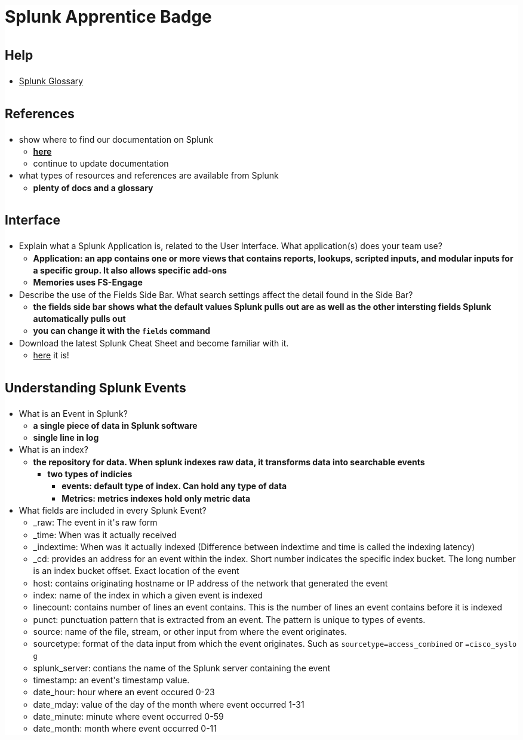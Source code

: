 # Splunk Apprentice Badge

## Help
* [Splunk Glossary](https://docs.splunk.com/Splexicon)

## References 
* show where to find our documentation on Splunk
    * **[here](https://docs.splunk.com/Documentation/SplunkCloud/8.0.2006/Search/GetstartedwithSearch?ref=hk)**
    * continue to update documentation
* what types of resources and references are available from Splunk
    * **plenty of docs and a glossary**

## Interface
* Explain what a Splunk Application is, related to the User Interface.  What application(s) does your team use?
    * **Application: an app contains one or more views that contains reports, lookups, scripted inputs, and modular inputs for a specific group. It also allows specific add-ons**
    * **Memories uses FS-Engage**
* Describe the use of the Fields Side Bar.  What search settings affect the detail found in the Side Bar?
    * **the fields side bar shows what the default values Splunk pulls out are as well as the other intersting fields Splunk automatically pulls out**
    * **you can change it with the `fields` command**
* Download the latest Splunk Cheat Sheet and become familiar with it.
    * [here](https://www.splunk.com/pdfs/solution-guides/splunk-quick-reference-guide.pdf) it is!

## Understanding Splunk Events

* What is an Event in Splunk?
    * **a single piece of data in Splunk software**
    * **single line in log**
* What is an index?
    * **the repository for data. When splunk indexes raw data, it transforms data into searchable events**
        * **two types of indicies**
            * **events: default type of index. Can hold any type of data**
            * **Metrics: metrics indexes hold only metric data**
* What fields are included in every Splunk Event?
    * _raw: The event in it's raw form 
    * _time: When was it actually received
    * _indextime: When was it actually indexed (Difference between indextime and time is called the indexing latency)
    * _cd: provides an address for an event within the index. Short number indicates the specific index bucket. The long number is an index bucket offset. Exact location of the event
    * host: contains originating hostname or IP address of the network that generated the event
    * index: name of the index in which a given event is indexed
    * linecount: contains number of lines an event contains. This is the number of lines an event contains before it is indexed
    * punct: punctuation pattern that is extracted from an event. The pattern is unique to types of events. 
    * source: name of the file, stream, or other input from where the event originates. 
    * sourcetype: format of the data input from which the event originates. Such as `sourcetype=access_combined` or `=cisco_syslog`
    * splunk_server: contians the name of the Splunk server containing the event
    * timestamp: an event's timestamp value.
    * date_hour: hour where an event occured 0-23
    * date_mday: value of the day of the month where event occurred 1-31
    * date_minute: minute where event occurred 0-59
    * date_month: month where event occurred 0-11